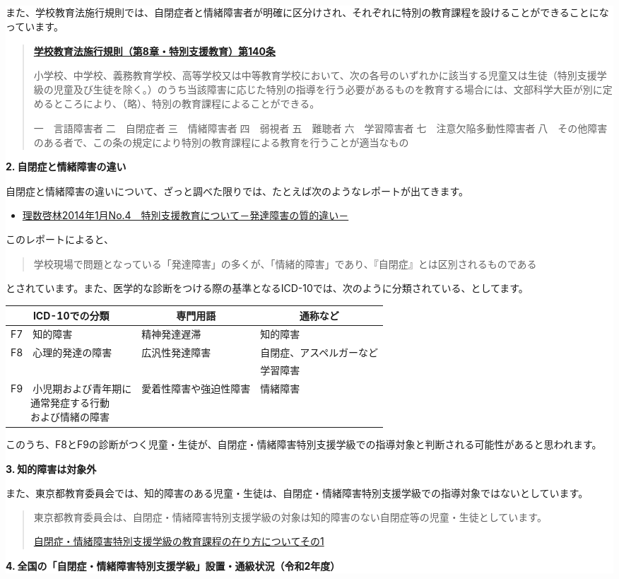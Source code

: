 また、学校教育法施行規則では、自閉症者と情緒障害者が明確に区分けされ、それぞれに特別の教育課程を設けることができることになっています。

> **[学校教育法施行規則（第8章・特別支援教育）第140条](https://elaws.e-gov.go.jp/document?lawid=322M40000080011_20210226_503M60000080009#Mp-At_140)**
>
> 小学校、中学校、義務教育学校、高等学校又は中等教育学校において、次の各号のいずれかに該当する児童又は生徒（特別支援学級の児童及び生徒を除く。）のうち当該障害に応じた特別の指導を行う必要があるものを教育する場合には、文部科学大臣が別に定めるところにより、（略）、特別の教育課程によることができる。
>
> 一　言語障害者
> 二　自閉症者
> 三　情緒障害者
> 四　弱視者
> 五　難聴者
> 六　学習障害者
> 七　注意欠陥多動性障害者
> 八　その他障害のある者で、この条の規定により特別の教育課程による教育を行うことが適当なもの

**2. 自閉症と情緒障害の違い**

自閉症と情緒障害の違いについて、ざっと調べた限りでは、たとえば次のようなレポートが出てきます。

- [理数啓林2014年1月No.4　特別支援教育について－発達障害の質的違い－](https://shinko-keirin.co.jp/keirinkan/pr/risukeirin/data/no004_all.pdf)

このレポートによると、

> 学校現場で問題となっている「発達障害」の多くが、「情緒的障害」であり、『自閉症』とは区別されるものである

とされています。また、医学的な診断をつける際の基準となるICD-10では、次のように分類されている、としてます。

<div class="table-wrapper" style="white-space:nowrap">
<table class="slim bordered">
<thead>
<tr><th>ICD-10での分類</th><th>専門用語</th><th>通称など</th></tr>
</thead>
<tbody>
<tr><td>F7　知的障害</td><td>精神発達遅滞</td><td>知的障害</td></tr>
<tr><td rowspan=2>F8　心理的発達の障害</td><td rowspan=2>広汎性発達障害</td><td>自閉症、アスペルガーなど</td></tr>
<tr><td>学習障害</td></tr>
<tr><td>F9　小児期および青年期に<br>　　通常発症する行動<br>　　および情緒の障害</td><td>愛着性障害や強迫性障害</td><td>情緒障害</td></tr>
</tbody>
</table>
</div>

このうち、F8とF9の診断がつく児童・生徒が、自閉症・情緒障害特別支援学級での指導対象と判断される可能性があると思われます。

**3. 知的障害は対象外**

また、東京都教育委員会では、知的障害のある児童・生徒は、自閉症・情緒障害特別支援学級での指導対象ではないとしています。

> 東京都教育委員会は、⾃閉症・情緒障害特別⽀援学級の対象は知的障害のない⾃閉症等の児童・⽣徒としています。
>
> <p class="ref"><a href="https://www.kyoiku.metro.tokyo.lg.jp/school/document/special_needs_education/files/guideline/kyoikukateiarikata01.pdf">自閉症・情緒障害特別支援学級の教育課程の在り方についてその1</a></p>

**4. 全国の「自閉症・情緒障害特別支援学級」設置・通級状況（令和2年度）**
